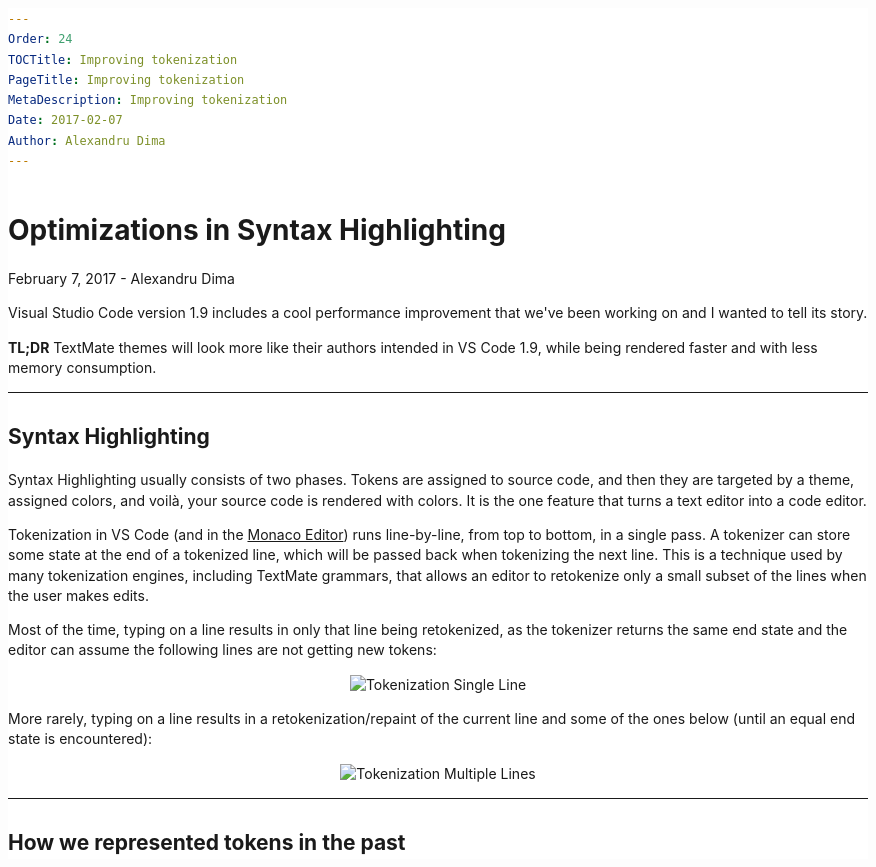 ```yaml
---
Order: 24
TOCTitle: Improving tokenization
PageTitle: Improving tokenization
MetaDescription: Improving tokenization
Date: 2017-02-07
Author: Alexandru Dima
---
```

# Optimizations in Syntax Highlighting

February 7, 2017 - Alexandru Dima

Visual Studio Code version 1.9 includes a cool performance improvement that we've been working on and I wanted to tell its story.

**TL;DR** TextMate themes will look more like their authors intended in VS Code 1.9, while being rendered faster and with less memory consumption.

---

## Syntax Highlighting

Syntax Highlighting usually consists of two phases. Tokens are assigned to source code, and then they are targeted by a theme, assigned colors, and voilà, your source code is rendered with colors. It is the one feature that turns a text editor into a code editor.

Tokenization in VS Code (and in the [Monaco Editor](https://microsoft.github.io/monaco-editor/)) runs line-by-line, from top to bottom, in a single pass. A tokenizer can store some state at the end of a tokenized line, which will be passed back when tokenizing the next line. This is a technique used by many tokenization engines, including TextMate grammars, that allows an editor to retokenize only a small subset of the lines when the user makes edits.

Most of the time, typing on a line results in only that line being retokenized, as the tokenizer returns the same end state and the editor can assume the following lines are not getting new tokens: 

<center>
<img src="/images/2017_02_15_tokenization-1.gif" alt="Tokenization Single Line">
</center>

More rarely, typing on a line results in a retokenization/repaint of the current line and some of the ones below (until an equal end state is encountered):

<center>
<img src="/images/2017_02_15_tokenization-2.gif" alt="Tokenization Multiple Lines">
</center>

---

## How we represented tokens in the past
